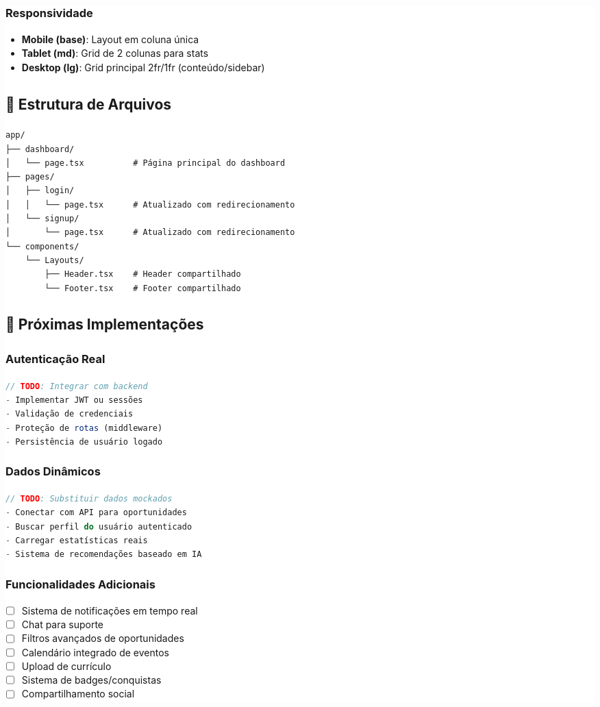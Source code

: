 ### Responsividade
- **Mobile (base)**: Layout em coluna única
- **Tablet (md)**: Grid de 2 colunas para stats
- **Desktop (lg)**: Grid principal 2fr/1fr (conteúdo/sidebar)

## 📁 Estrutura de Arquivos

```
app/
├── dashboard/
│   └── page.tsx          # Página principal do dashboard
├── pages/
│   ├── login/
│   │   └── page.tsx      # Atualizado com redirecionamento
│   └── signup/
│       └── page.tsx      # Atualizado com redirecionamento
└── components/
    └── Layouts/
        ├── Header.tsx    # Header compartilhado
        └── Footer.tsx    # Footer compartilhado
```

## 🔧 Próximas Implementações

### Autenticação Real
```typescript
// TODO: Integrar com backend
- Implementar JWT ou sessões
- Validação de credenciais
- Proteção de rotas (middleware)
- Persistência de usuário logado
```

### Dados Dinâmicos
```typescript
// TODO: Substituir dados mockados
- Conectar com API para oportunidades
- Buscar perfil do usuário autenticado
- Carregar estatísticas reais
- Sistema de recomendações baseado em IA
```

### Funcionalidades Adicionais
- [ ] Sistema de notificações em tempo real
- [ ] Chat para suporte
- [ ] Filtros avançados de oportunidades
- [ ] Calendário integrado de eventos
- [ ] Upload de currículo
- [ ] Sistema de badges/conquistas
- [ ] Compartilhamento social
